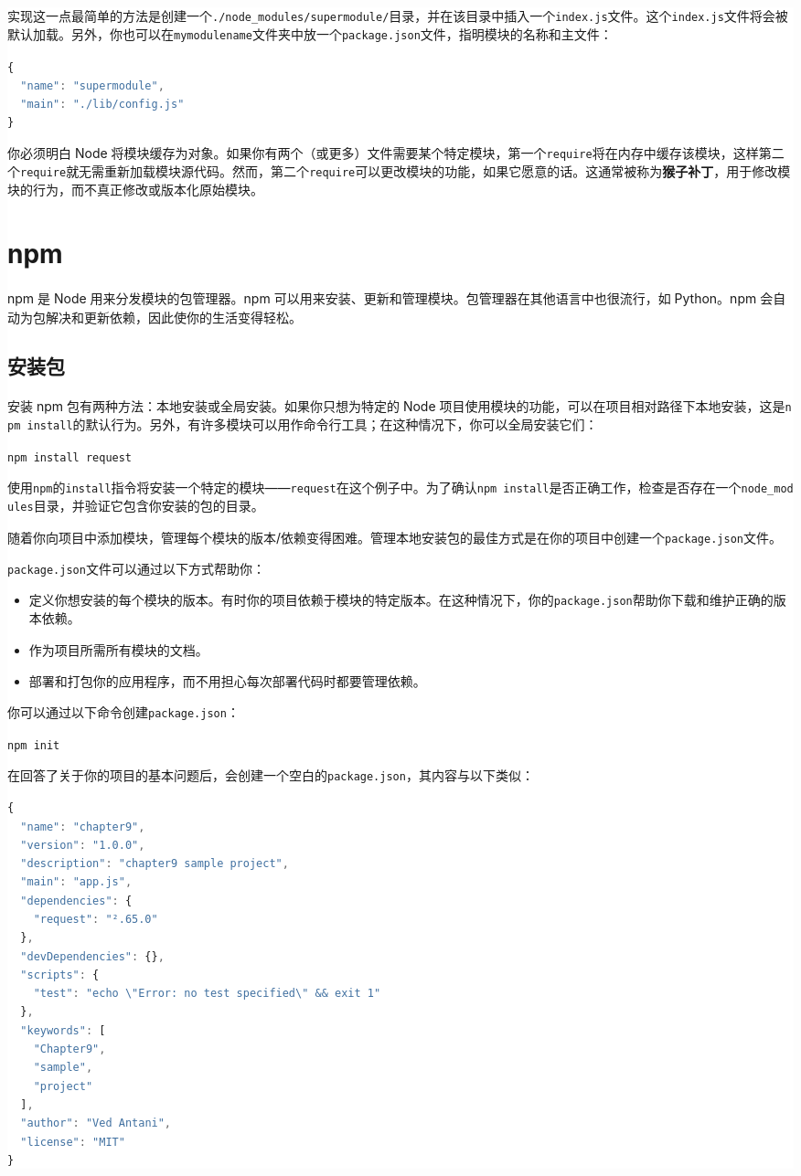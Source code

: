 实现这一点最简单的方法是创建一个`./node_modules/supermodule/`目录，并在该目录中插入一个`index.js`文件。这个`index.js`文件将会被默认加载。另外，你也可以在`mymodulename`文件夹中放一个`package.json`文件，指明模块的名称和主文件：

```js
{
  "name": "supermodule",
  "main": "./lib/config.js"
}
```

你必须明白 Node 将模块缓存为对象。如果你有两个（或更多）文件需要某个特定模块，第一个`require`将在内存中缓存该模块，这样第二个`require`就无需重新加载模块源代码。然而，第二个`require`可以更改模块的功能，如果它愿意的话。这通常被称为**猴子补丁**，用于修改模块的行为，而不真正修改或版本化原始模块。

# npm

npm 是 Node 用来分发模块的包管理器。npm 可以用来安装、更新和管理模块。包管理器在其他语言中也很流行，如 Python。npm 会自动为包解决和更新依赖，因此使你的生活变得轻松。

## 安装包

安装 npm 包有两种方法：本地安装或全局安装。如果你只想为特定的 Node 项目使用模块的功能，可以在项目相对路径下本地安装，这是`npm install`的默认行为。另外，有许多模块可以用作命令行工具；在这种情况下，你可以全局安装它们：

```js
npm install request
```

使用`npm`的`install`指令将安装一个特定的模块——`request`在这个例子中。为了确认`npm install`是否正确工作，检查是否存在一个`node_modules`目录，并验证它包含你安装的包的目录。

随着你向项目中添加模块，管理每个模块的版本/依赖变得困难。管理本地安装包的最佳方式是在你的项目中创建一个`package.json`文件。

`package.json`文件可以通过以下方式帮助你：

+   定义你想安装的每个模块的版本。有时你的项目依赖于模块的特定版本。在这种情况下，你的`package.json`帮助你下载和维护正确的版本依赖。

+   作为项目所需所有模块的文档。

+   部署和打包你的应用程序，而不用担心每次部署代码时都要管理依赖。

你可以通过以下命令创建`package.json`：

```js
npm init
```

在回答了关于你的项目的基本问题后，会创建一个空白的`package.json`，其内容与以下类似：

```js
{
  "name": "chapter9",
  "version": "1.0.0",
  "description": "chapter9 sample project",
  "main": "app.js",
  "dependencies": {
    "request": "².65.0"
  },
  "devDependencies": {},
  "scripts": {
    "test": "echo \"Error: no test specified\" && exit 1"
  },
  "keywords": [
    "Chapter9",
    "sample",
    "project"
  ],
  "author": "Ved Antani",
  "license": "MIT"
}
```

